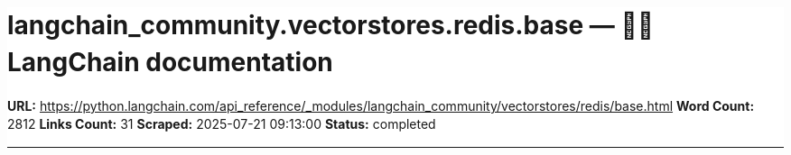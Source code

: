 # langchain_community.vectorstores.redis.base — 🦜🔗 LangChain  documentation

**URL:** https://python.langchain.com/api_reference/_modules/langchain_community/vectorstores/redis/base.html
**Word Count:** 2812
**Links Count:** 31
**Scraped:** 2025-07-21 09:13:00
**Status:** completed

---
